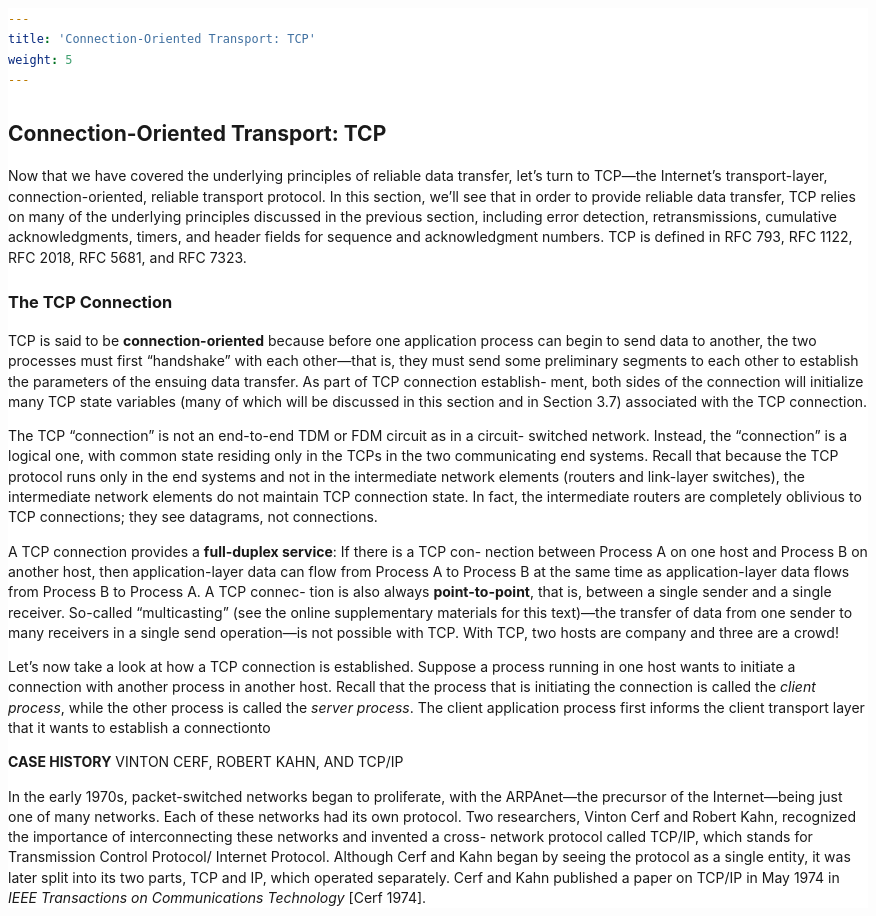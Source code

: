 ```yaml
---
title: 'Connection-Oriented Transport: TCP'
weight: 5
---
```


## Connection-Oriented Transport: TCP
Now that we have covered the underlying principles of reliable data transfer, let’s turn to TCP—the Internet’s transport-layer, connection-oriented, reliable transport protocol. In this section, we’ll see that in order to provide reliable data transfer, TCP relies on many of the underlying principles discussed in the previous section, including error detection, retransmissions, cumulative acknowledgments, timers, and header fields for sequence and acknowledgment numbers. TCP is defined in RFC 793, RFC 1122, RFC 2018, RFC 5681, and RFC 7323.

### The TCP Connection 

TCP is said to be **connection-oriented** because before one application process can begin to send data to another, the two processes must first “handshake” with each other—that is, they must send some preliminary segments to each other to establish the parameters of the ensuing data transfer. As part of TCP connection establish- ment, both sides of the connection will initialize many TCP state variables (many of which will be discussed in this section and in Section 3.7) associated with the TCP connection.

The TCP “connection” is not an end-to-end TDM or FDM circuit as in a circuit- switched network. Instead, the “connection” is a logical one, with common state residing only in the TCPs in the two communicating end systems. Recall that because the TCP protocol runs only in the end systems and not in the intermediate network elements (routers and link-layer switches), the intermediate network elements do not maintain TCP connection state. In fact, the intermediate routers are completely oblivious to TCP connections; they see datagrams, not connections.

A TCP connection provides a **full-duplex service**: If there is a TCP con- nection between Process A on one host and Process B on another host, then application-layer data can flow from Process A to Process B at the same time as application-layer data flows from Process B to Process A. A TCP connec- tion is also always **point-to-point**, that is, between a single sender and a single receiver. So-called “multicasting” (see the online supplementary materials for this text)—the transfer of data from one sender to many receivers in a single send operation—is not possible with TCP. With TCP, two hosts are company and three are a crowd!

Let’s now take a look at how a TCP connection is established. Suppose a process running in one host wants to initiate a connection with another process in another host. Recall that the process that is initiating the connection is called the _client process_, while the other process is called the _server process_. The client application process first informs the client transport layer that it wants to establish a connectionto 


**CASE HISTORY**
VINTON CERF, ROBERT KAHN, AND TCP/IP

In the early 1970s, packet-switched networks began to proliferate, with the ARPAnet—the precursor of the Internet—being just one of many networks. Each of these networks had its own protocol. Two researchers, Vinton Cerf and Robert Kahn, recognized the importance of interconnecting these networks and invented a cross- network protocol called TCP/IP, which stands for Transmission Control Protocol/ Internet Protocol. Although Cerf and Kahn began by seeing the protocol as a single entity, it was later split into its two parts, TCP and IP, which operated separately. Cerf and Kahn published a paper on TCP/IP in May 1974 in _IEEE Transactions on Communications Technology_ [Cerf 1974].
